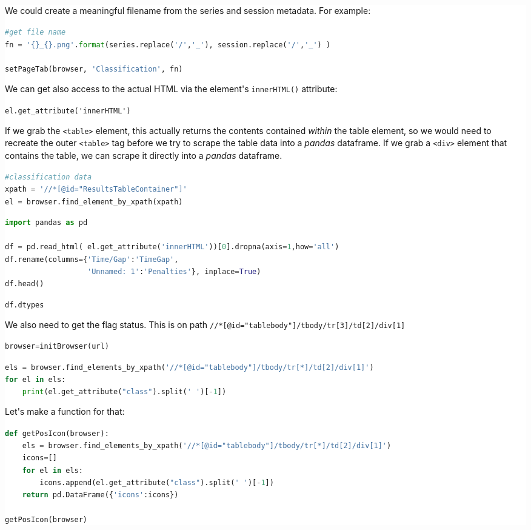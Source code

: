We could create a meaningful filename from the series and session metadata. For example:

```python
#get file name
fn = '{}_{}.png'.format(series.replace('/','_'), session.replace('/','_') )

setPageTab(browser, 'Classification', fn)
```

We can get also access to the actual HTML via the element's `innerHTML()` attribute:

`el.get_attribute('innerHTML')`

If we grab the `<table>` element, this actually returns the contents contained *within* the table element, so we would need to recreate the outer `<table>` tag before we try to scrape the table data into a *pandas* dataframe. If we grab a `<div>` element that contains the table, we can scrape it directly into a *pandas* dataframe.

```python
#classification data
xpath = '//*[@id="ResultsTableContainer"]'
el = browser.find_element_by_xpath(xpath)
```

```python
import pandas as pd

df = pd.read_html( el.get_attribute('innerHTML'))[0].dropna(axis=1,how='all')
df.rename(columns={'Time/Gap':'TimeGap',
                   'Unnamed: 1':'Penalties'}, inplace=True)
df.head()
```

```python
df.dtypes
```

We also need to get the flag status. This is on path `//*[@id="tablebody"]/tbody/tr[3]/td[2]/div[1]`

```python
browser=initBrowser(url)
```

```python
els = browser.find_elements_by_xpath('//*[@id="tablebody"]/tbody/tr[*]/td[2]/div[1]')
for el in els:
    print(el.get_attribute("class").split(' ')[-1])
```

Let's make a function for that:

```python
def getPosIcon(browser):
    els = browser.find_elements_by_xpath('//*[@id="tablebody"]/tbody/tr[*]/td[2]/div[1]')
    icons=[]
    for el in els:
        icons.append(el.get_attribute("class").split(' ')[-1])
    return pd.DataFrame({'icons':icons})

getPosIcon(browser)
```
